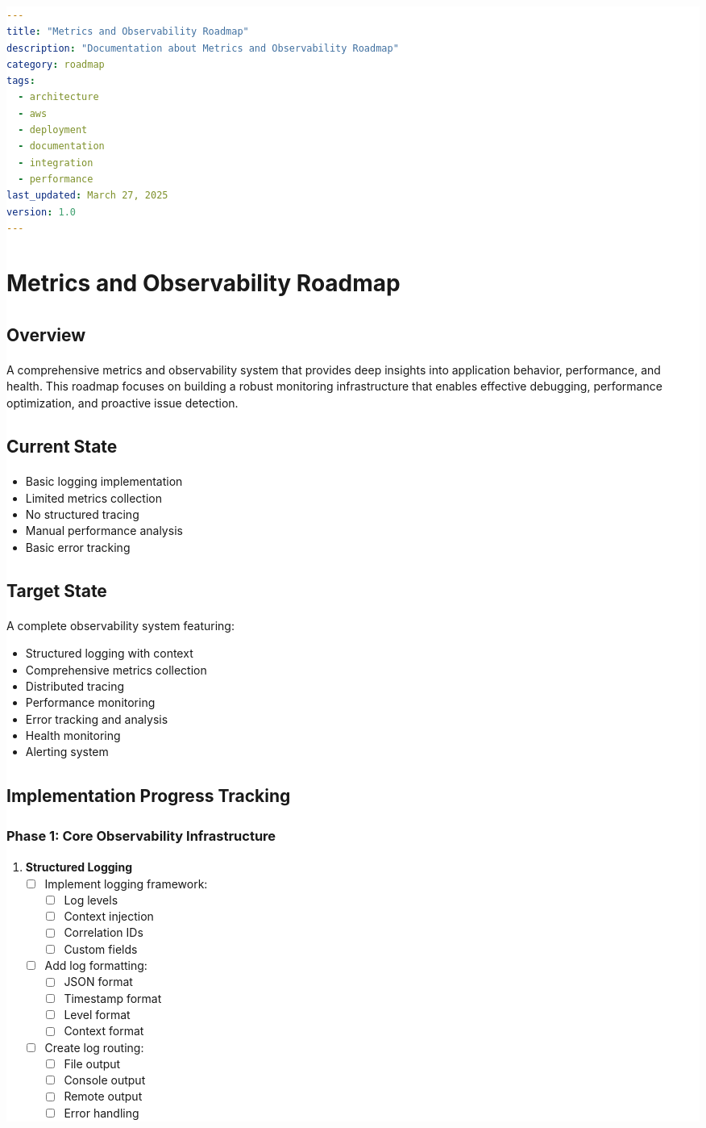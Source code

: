 ```yaml
---
title: "Metrics and Observability Roadmap"
description: "Documentation about Metrics and Observability Roadmap"
category: roadmap
tags:
  - architecture
  - aws
  - deployment
  - documentation
  - integration
  - performance
last_updated: March 27, 2025
version: 1.0
---
```

# Metrics and Observability Roadmap

## Overview
A comprehensive metrics and observability system that provides deep insights into application behavior, performance, and health. This roadmap focuses on building a robust monitoring infrastructure that enables effective debugging, performance optimization, and proactive issue detection.

## Current State
- Basic logging implementation
- Limited metrics collection
- No structured tracing
- Manual performance analysis
- Basic error tracking

## Target State
A complete observability system featuring:
- Structured logging with context
- Comprehensive metrics collection
- Distributed tracing
- Performance monitoring
- Error tracking and analysis
- Health monitoring
- Alerting system

## Implementation Progress Tracking

### Phase 1: Core Observability Infrastructure
1. **Structured Logging**
   - [ ] Implement logging framework:
     - [ ] Log levels
     - [ ] Context injection
     - [ ] Correlation IDs
     - [ ] Custom fields
   - [ ] Add log formatting:
     - [ ] JSON format
     - [ ] Timestamp format
     - [ ] Level format
     - [ ] Context format
   - [ ] Create log routing:
     - [ ] File output
     - [ ] Console output
     - [ ] Remote output
     - [ ] Error handling